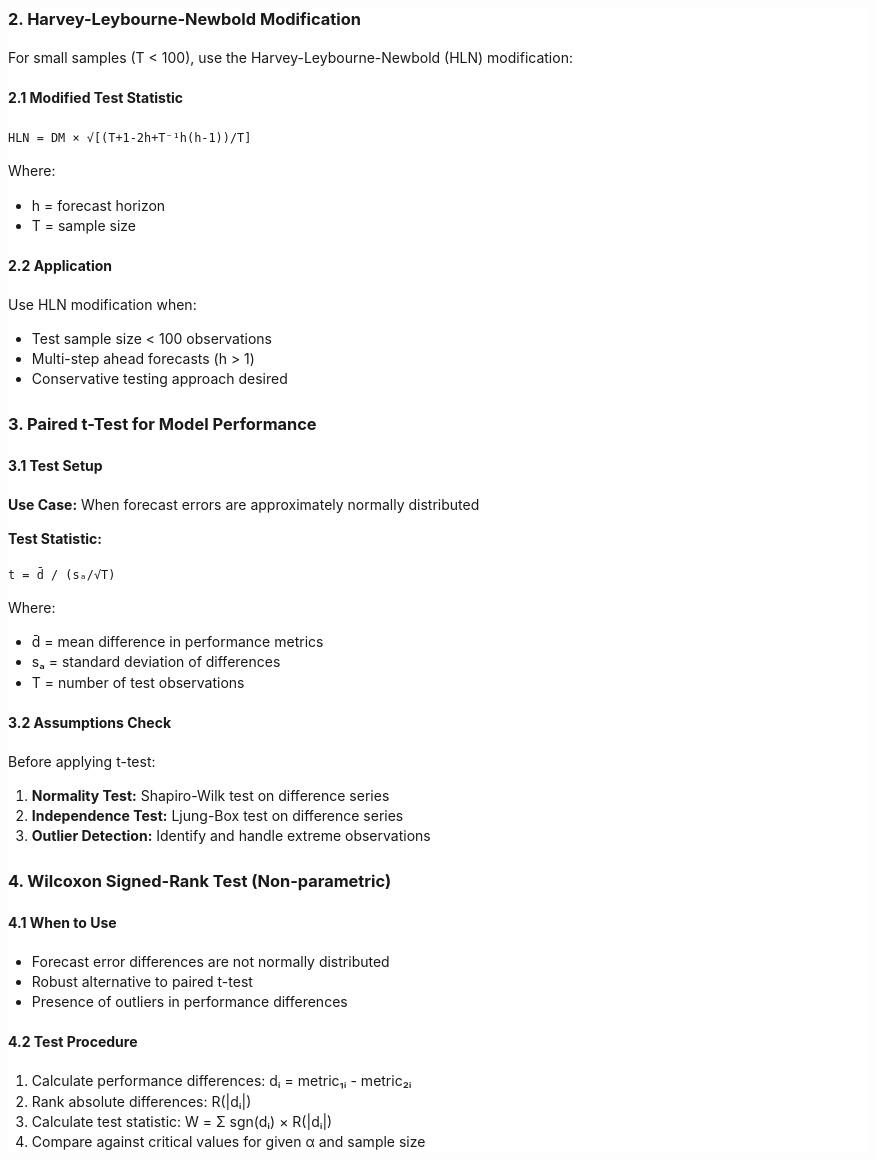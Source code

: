 ### 2. Harvey-Leybourne-Newbold Modification

For small samples (T < 100), use the Harvey-Leybourne-Newbold (HLN) modification:

#### 2.1 Modified Test Statistic
```
HLN = DM × √[(T+1-2h+T⁻¹h(h-1))/T]
```

Where:
- h = forecast horizon
- T = sample size

#### 2.2 Application
Use HLN modification when:
- Test sample size < 100 observations
- Multi-step ahead forecasts (h > 1)
- Conservative testing approach desired

### 3. Paired t-Test for Model Performance

#### 3.1 Test Setup
**Use Case:** When forecast errors are approximately normally distributed

**Test Statistic:**
```
t = d̄ / (sₐ/√T)
```

Where:
- d̄ = mean difference in performance metrics
- sₐ = standard deviation of differences
- T = number of test observations

#### 3.2 Assumptions Check
Before applying t-test:
1. **Normality Test:** Shapiro-Wilk test on difference series
2. **Independence Test:** Ljung-Box test on difference series
3. **Outlier Detection:** Identify and handle extreme observations

### 4. Wilcoxon Signed-Rank Test (Non-parametric)

#### 4.1 When to Use
- Forecast error differences are not normally distributed
- Robust alternative to paired t-test
- Presence of outliers in performance differences

#### 4.2 Test Procedure
1. Calculate performance differences: dᵢ = metric₁ᵢ - metric₂ᵢ
2. Rank absolute differences: R(|dᵢ|)
3. Calculate test statistic: W = Σ sgn(dᵢ) × R(|dᵢ|)
4. Compare against critical values for given α and sample size
